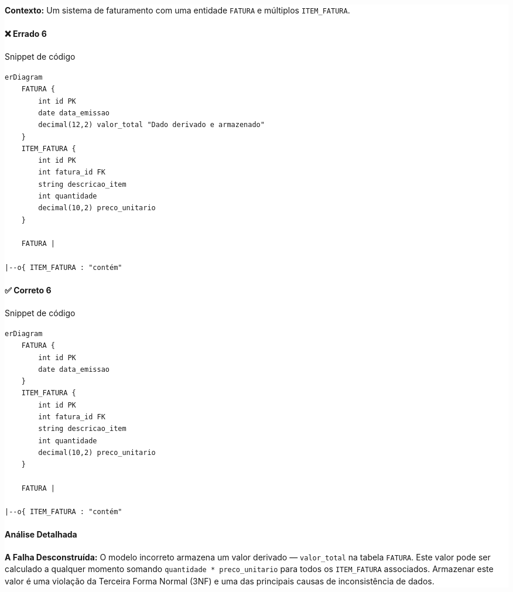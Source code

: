 **Contexto:** Um sistema de faturamento com uma entidade `FATURA` e múltiplos `ITEM_FATURA`.

#### ❌ Errado 6

Snippet de código

```
erDiagram
    FATURA {
        int id PK
        date data_emissao
        decimal(12,2) valor_total "Dado derivado e armazenado"
    }
    ITEM_FATURA {
        int id PK
        int fatura_id FK
        string descricao_item
        int quantidade
        decimal(10,2) preco_unitario
    }

    FATURA |

|--o{ ITEM_FATURA : "contém"
```

#### ✅ Correto 6

Snippet de código

```
erDiagram
    FATURA {
        int id PK
        date data_emissao
    }
    ITEM_FATURA {
        int id PK
        int fatura_id FK
        string descricao_item
        int quantidade
        decimal(10,2) preco_unitario
    }

    FATURA |

|--o{ ITEM_FATURA : "contém"
```

#### Análise Detalhada

**A Falha Desconstruída:** O modelo incorreto armazena um valor derivado — `valor_total` na tabela `FATURA`. Este valor pode ser calculado a qualquer momento somando `quantidade * preco_unitario` para todos os `ITEM_FATURA` associados. Armazenar este valor é uma violação da Terceira Forma Normal (3NF) e uma das principais causas de inconsistência de dados.
